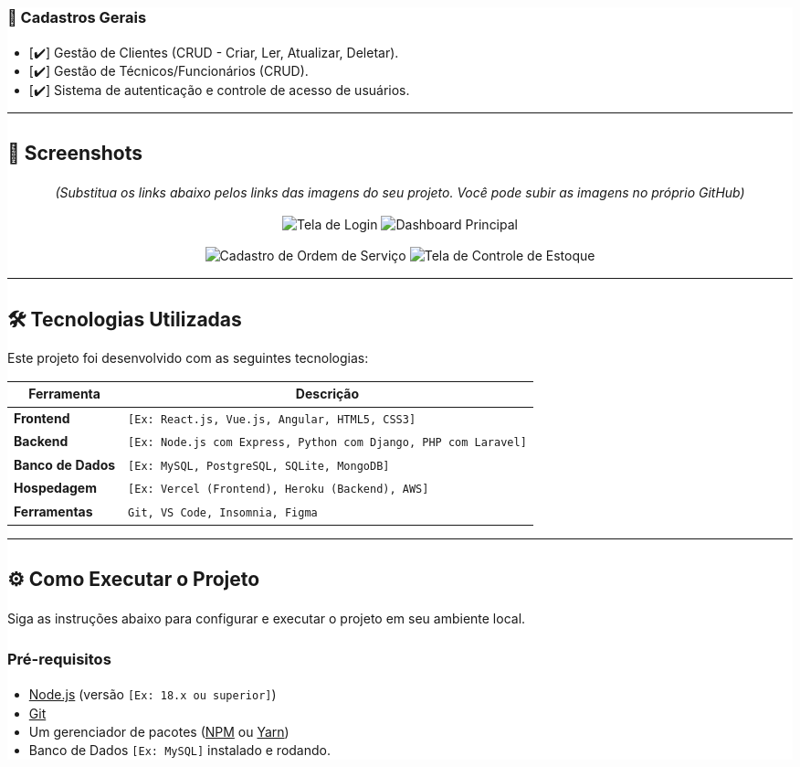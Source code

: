### 👤 Cadastros Gerais
-   [✔️] Gestão de Clientes (CRUD - Criar, Ler, Atualizar, Deletar).
-   [✔️] Gestão de Técnicos/Funcionários (CRUD).
-   [✔️] Sistema de autenticação e controle de acesso de usuários.

---

## 📸 Screenshots

<p align="center">
  <em>(Substitua os links abaixo pelos links das imagens do seu projeto. Você pode subir as imagens no próprio GitHub)</em>
</p>
<p align="center">
  <img src="[LINK_DA_IMAGEM_TELA_LOGIN]" alt="Tela de Login" width="48%">
  <img src="[LINK_DA_IMAGEM_DASHBOARD]" alt="Dashboard Principal" width="48%">
</p>
<p align="center">
  <img src="[LINK_DA_IMAGEM_CADASTRO_OS]" alt="Cadastro de Ordem de Serviço" width="48%">
  <img src="[LINK_DA_IMAGEM_CONTROLE_ESTOQUE]" alt="Tela de Controle de Estoque" width="48%">
</p>

---

## 🛠️ Tecnologias Utilizadas

Este projeto foi desenvolvido com as seguintes tecnologias:

| Ferramenta | Descrição |
|------------|-------------|
| **Frontend** | `[Ex: React.js, Vue.js, Angular, HTML5, CSS3]` |
| **Backend** | `[Ex: Node.js com Express, Python com Django, PHP com Laravel]` |
| **Banco de Dados** | `[Ex: MySQL, PostgreSQL, SQLite, MongoDB]` |
| **Hospedagem** | `[Ex: Vercel (Frontend), Heroku (Backend), AWS]` |
| **Ferramentas** | `Git, VS Code, Insomnia, Figma` |

---

## ⚙️ Como Executar o Projeto

Siga as instruções abaixo para configurar e executar o projeto em seu ambiente local.

### Pré-requisitos
* [Node.js](https://nodejs.org/en/) (versão `[Ex: 18.x ou superior]`)
* [Git](https://git-scm.com/)
* Um gerenciador de pacotes ([NPM](https://www.npmjs.com/) ou [Yarn](https://yarnpkg.com/))
* Banco de Dados `[Ex: MySQL]` instalado e rodando.
